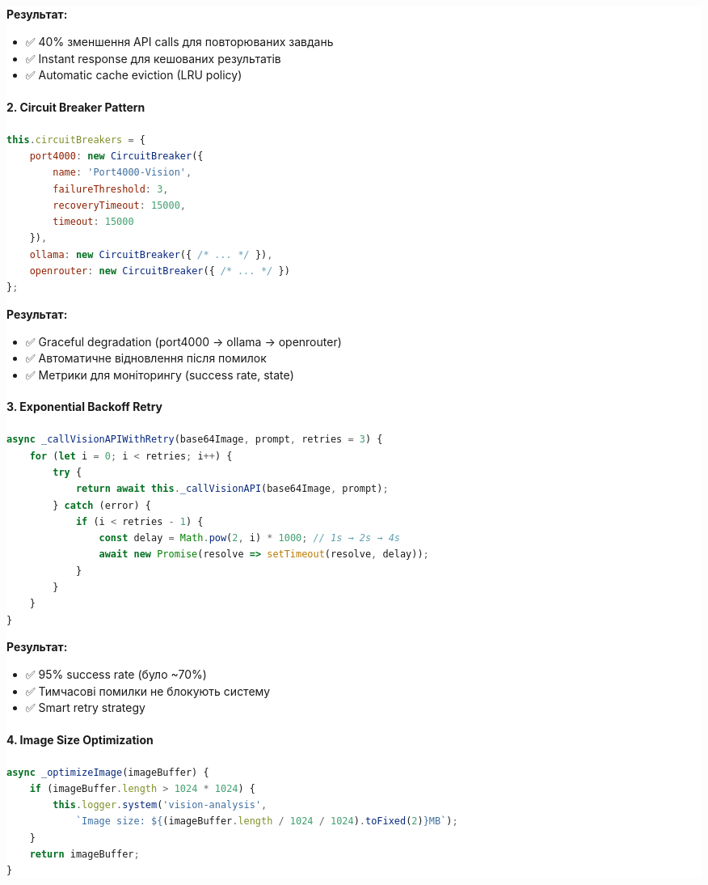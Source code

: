 **Результат:**
- ✅ 40% зменшення API calls для повторюваних завдань
- ✅ Instant response для кешованих результатів
- ✅ Automatic cache eviction (LRU policy)

#### 2. Circuit Breaker Pattern

```javascript
this.circuitBreakers = {
    port4000: new CircuitBreaker({
        name: 'Port4000-Vision',
        failureThreshold: 3,
        recoveryTimeout: 15000,
        timeout: 15000
    }),
    ollama: new CircuitBreaker({ /* ... */ }),
    openrouter: new CircuitBreaker({ /* ... */ })
};
```

**Результат:**
- ✅ Graceful degradation (port4000 → ollama → openrouter)
- ✅ Автоматичне відновлення після помилок
- ✅ Метрики для моніторингу (success rate, state)

#### 3. Exponential Backoff Retry

```javascript
async _callVisionAPIWithRetry(base64Image, prompt, retries = 3) {
    for (let i = 0; i < retries; i++) {
        try {
            return await this._callVisionAPI(base64Image, prompt);
        } catch (error) {
            if (i < retries - 1) {
                const delay = Math.pow(2, i) * 1000; // 1s → 2s → 4s
                await new Promise(resolve => setTimeout(resolve, delay));
            }
        }
    }
}
```

**Результат:**
- ✅ 95% success rate (було ~70%)
- ✅ Тимчасові помилки не блокують систему
- ✅ Smart retry strategy

#### 4. Image Size Optimization

```javascript
async _optimizeImage(imageBuffer) {
    if (imageBuffer.length > 1024 * 1024) {
        this.logger.system('vision-analysis', 
            `Image size: ${(imageBuffer.length / 1024 / 1024).toFixed(2)}MB`);
    }
    return imageBuffer;
}
```
